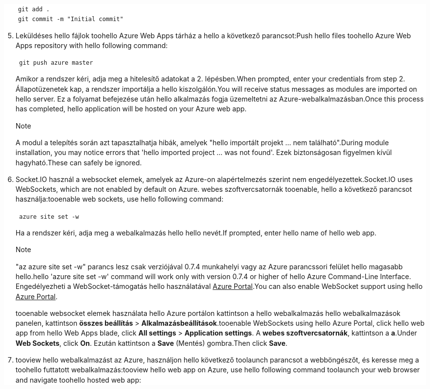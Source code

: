         git add .
        git commit -m "Initial commit"
5. <span data-ttu-id="d59dc-136">Leküldéses hello fájlok toohello Azure Web Apps tárház a hello a következő parancsot:</span><span class="sxs-lookup"><span data-stu-id="d59dc-136">Push hello files toohello Azure Web Apps repository with hello following command:</span></span>
   
        git push azure master
   
    <span data-ttu-id="d59dc-137">Amikor a rendszer kéri, adja meg a hitelesítő adatokat a 2. lépésben.</span><span class="sxs-lookup"><span data-stu-id="d59dc-137">When prompted, enter your credentials from step 2.</span></span> <span data-ttu-id="d59dc-138">Állapotüzenetek kap, a rendszer importálja a hello kiszolgálón.</span><span class="sxs-lookup"><span data-stu-id="d59dc-138">You will receive status messages as modules are imported on hello server.</span></span> <span data-ttu-id="d59dc-139">Ez a folyamat befejezése után hello alkalmazás fogja üzemeltetni az Azure-webalkalmazásban.</span><span class="sxs-lookup"><span data-stu-id="d59dc-139">Once this process has completed, hello application will be hosted on your Azure web app.</span></span>
   
   > [!NOTE]
   > <span data-ttu-id="d59dc-140">A modul a telepítés során azt tapasztalhatja hibák, amelyek "hello importált projekt … nem található".</span><span class="sxs-lookup"><span data-stu-id="d59dc-140">During module installation, you may notice errors that 'hello imported project ... was not found'.</span></span> <span data-ttu-id="d59dc-141">Ezek biztonságosan figyelmen kívül hagyható.</span><span class="sxs-lookup"><span data-stu-id="d59dc-141">These can safely be ignored.</span></span>
   > 
   > 
6. <span data-ttu-id="d59dc-142">Socket.IO használ a websocket elemek, amelyek az Azure-on alapértelmezés szerint nem engedélyezettek.</span><span class="sxs-lookup"><span data-stu-id="d59dc-142">Socket.IO uses WebSockets, which are not enabled by default on Azure.</span></span> <span data-ttu-id="d59dc-143">webes szoftvercsatornák tooenable, hello a következő parancsot használja:</span><span class="sxs-lookup"><span data-stu-id="d59dc-143">tooenable web sockets, use hello following command:</span></span>
   
        azure site set -w
   
    <span data-ttu-id="d59dc-144">Ha a rendszer kéri, adja meg a webalkalmazás hello hello nevét.</span><span class="sxs-lookup"><span data-stu-id="d59dc-144">If prompted, enter hello name of hello web app.</span></span>
   
   > [!NOTE]
   > <span data-ttu-id="d59dc-145">"az azure site set -w" parancs lesz csak verziójával 0.7.4 munkahelyi vagy az Azure parancssori felület hello magasabb hello.</span><span class="sxs-lookup"><span data-stu-id="d59dc-145">hello 'azure site set -w' command will work only with version 0.7.4 or higher of hello Azure Command-Line Interface.</span></span> <span data-ttu-id="d59dc-146">Engedélyezheti a WebSocket-támogatás hello használatával [Azure Portal](https://portal.azure.com).</span><span class="sxs-lookup"><span data-stu-id="d59dc-146">You can also enable WebSocket support using hello [Azure Portal](https://portal.azure.com).</span></span>
   > 
   > <span data-ttu-id="d59dc-147">tooenable websocket elemek használata hello Azure portálon kattintson a hello webalkalmazás hello webalkalmazások panelen, kattintson **összes beállítás** > **Alkalmazásbeállítások**.</span><span class="sxs-lookup"><span data-stu-id="d59dc-147">tooenable WebSockets using hello Azure Portal, click hello web app from hello Web Apps blade, click **All settings** > **Application settings**.</span></span> <span data-ttu-id="d59dc-148">A **webes szoftvercsatornák**, kattintson a **a**.</span><span class="sxs-lookup"><span data-stu-id="d59dc-148">Under **Web Sockets**, click **On**.</span></span> <span data-ttu-id="d59dc-149">Ezután kattintson a **Save** (Mentés) gombra.</span><span class="sxs-lookup"><span data-stu-id="d59dc-149">Then click **Save**.</span></span>
   > 
   > 
7. <span data-ttu-id="d59dc-150">tooview hello webalkalmazást az Azure, használjon hello következő toolaunch parancsot a webböngészőt, és keresse meg a toohello futtatott webalkalmazás:</span><span class="sxs-lookup"><span data-stu-id="d59dc-150">tooview hello web app on Azure, use hello following command toolaunch your web browser and navigate toohello hosted web app:</span></span>
   

[Azure Redis Cache]: /documentation/services/redis-cache/
[App Service Web Apps]: http://go.microsoft.com/fwlink/?LinkId=529714
[Web Apps árképzést ismertető oldalra]: http://go.microsoft.com/fwlink/?LinkId=511643
[Socket.IO segítségével egy Node.js Csevegés alkalmazás létrehozása az Azure-Felhőszolgáltatásban]: ../cloud-services/cloud-services-nodejs-chat-app-socketio.md
[Install and Configure hello Azure CLI]: ../cli-install-nodejs.md
[Azure App Service és a hatása a meglévő Azure-szolgáltatások]: http://go.microsoft.com/fwlink/?LinkId=529714
[Node.js fejlesztői központ]: /develop/nodejs/
[App Service kipróbálása]: https://azure.microsoft.com/try/app-service/
[példány kapcsolat az Azure-webhelyek]: https://azure.microsoft.com/blog/2013/11/18/disabling-arrs-instance-affinity-in-windows-azure-web-sites/
[a gyorsítótár létrehozása az Azure Redis Cache]: ../redis-cache/cache-dotnet-how-to-use-azure-redis-cache.md
[socket.io-redis]: https://github.com/socketio/socket.io-redis
[Socket.IO GitHub-tárházban]: https://github.com/socketio/socket.io
[ZIP- vagy GZ archivált kiadás]: https://github.com/socketio/socket.io/releases
[chat-example-view]: ./media/web-sites-nodejs-chat-app-socketio/socketio-2.png
[npm-output]: ./media/web-sites-nodejs-chat-app-socketio/socketio-7.png
[completed-app]: ./media/web-sites-nodejs-chat-app-socketio/websitesocketcomplete.png